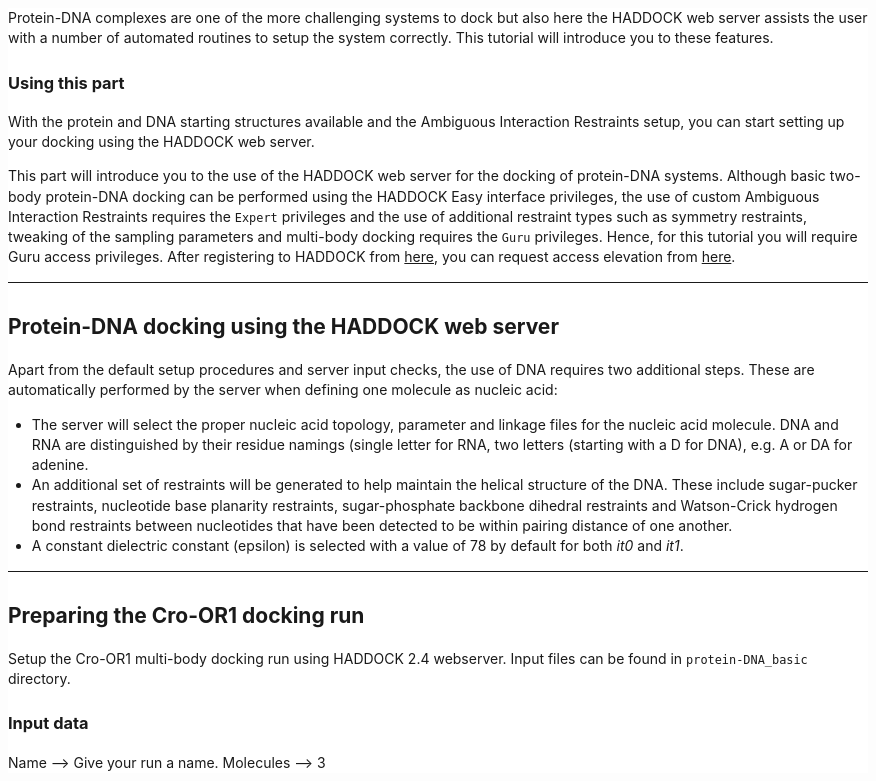 Protein-DNA complexes are one of the more challenging systems to dock but also here the HADDOCK web server assists the user with a number of automated routines to setup the system correctly.
This tutorial will introduce you to these features.

### Using this part

With the protein and DNA starting structures available and the Ambiguous Interaction Restraints setup, you can start setting up your docking using the HADDOCK web server.

This part will introduce you to the use of the HADDOCK web server for the docking of protein-DNA systems.
Although basic two-body protein-DNA docking can be performed using the HADDOCK Easy interface privileges, the use of custom Ambiguous Interaction Restraints requires the `Expert` privileges and the use of additional restraint types such as symmetry restraints, tweaking of the sampling parameters and multi-body docking requires the `Guru` privileges.
Hence, for this tutorial you will require Guru access privileges.
After registering to HADDOCK from [here](https://wenmr.science.uu.nl/auth/register/haddock), you can request access elevation from [here](https://wenmr.science.uu.nl/usr/).

<hr>

## Protein-DNA docking using the HADDOCK web server

Apart from the default setup procedures and server input checks, the use of DNA requires two additional steps. These are automatically performed by the server when defining one molecule as nucleic acid:

* The server will select the proper nucleic acid topology, parameter and linkage files for the nucleic acid molecule. DNA and RNA are distinguished by their residue namings (single letter for RNA, two letters (starting with a D for DNA), e.g. A or DA for adenine. 
* An additional set of restraints will be generated to help maintain the helical structure of the DNA. These include sugar-pucker restraints, nucleotide base planarity restraints, sugar-phosphate backbone dihedral restraints and Watson-Crick hydrogen bond restraints between nucleotides that have been detected to be within pairing distance of one another. 
* A constant dielectric constant (epsilon) is selected with a value of 78 by default for both *it0* and *it1*.

<hr>

## Preparing the Cro-OR1 docking run

Setup the Cro-OR1 multi-body docking run using HADDOCK 2.4 webserver.
Input files can be found in `protein-DNA_basic` directory.

### Input data

<a class="prompt prompt-info">
Name --> Give your run a name.
</a>
<a class="prompt prompt-info">
Molecules --> 3
</a>
